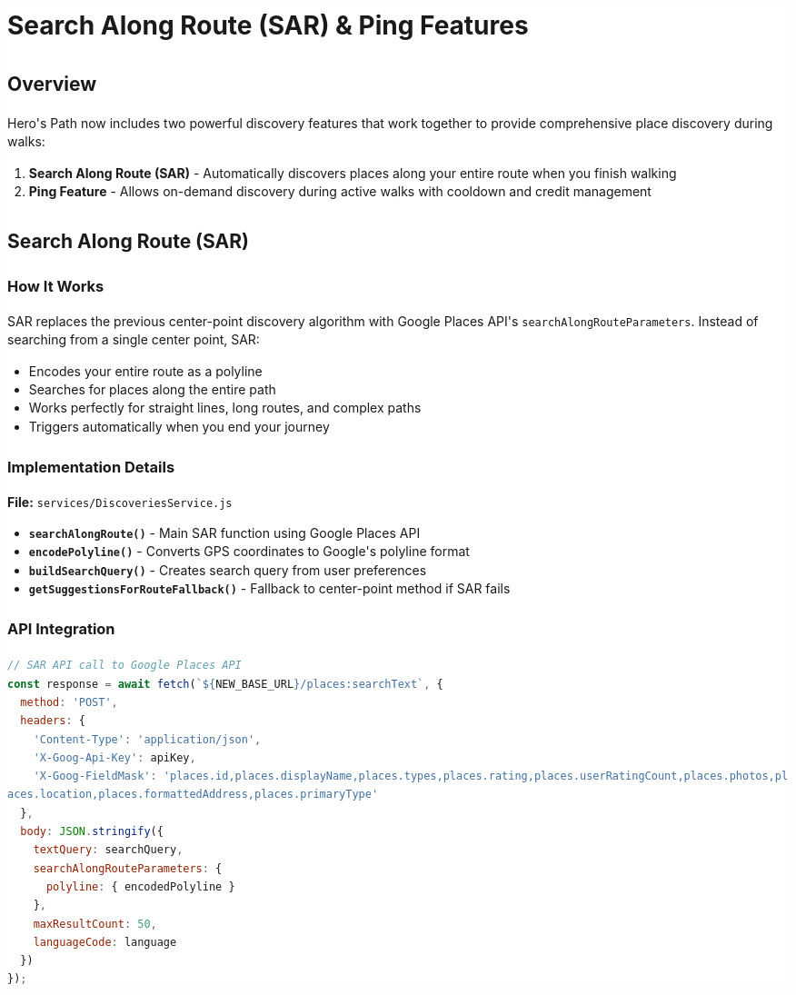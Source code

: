 # Search Along Route (SAR) & Ping Features

## Overview

Hero's Path now includes two powerful discovery features that work together to provide comprehensive place discovery during walks:

1. **Search Along Route (SAR)** - Automatically discovers places along your entire route when you finish walking
2. **Ping Feature** - Allows on-demand discovery during active walks with cooldown and credit management

## Search Along Route (SAR)

### How It Works

SAR replaces the previous center-point discovery algorithm with Google Places API's `searchAlongRouteParameters`. Instead of searching from a single center point, SAR:

- Encodes your entire route as a polyline
- Searches for places along the entire path
- Works perfectly for straight lines, long routes, and complex paths
- Triggers automatically when you end your journey

### Implementation Details

**File:** `services/DiscoveriesService.js`

- **`searchAlongRoute()`** - Main SAR function using Google Places API
- **`encodePolyline()`** - Converts GPS coordinates to Google's polyline format
- **`buildSearchQuery()`** - Creates search query from user preferences
- **`getSuggestionsForRouteFallback()`** - Fallback to center-point method if SAR fails

### API Integration

```javascript
// SAR API call to Google Places API
const response = await fetch(`${NEW_BASE_URL}/places:searchText`, {
  method: 'POST',
  headers: {
    'Content-Type': 'application/json',
    'X-Goog-Api-Key': apiKey,
    'X-Goog-FieldMask': 'places.id,places.displayName,places.types,places.rating,places.userRatingCount,places.photos,places.location,places.formattedAddress,places.primaryType'
  },
  body: JSON.stringify({
    textQuery: searchQuery,
    searchAlongRouteParameters: {
      polyline: { encodedPolyline }
    },
    maxResultCount: 50,
    languageCode: language
  })
});
```
